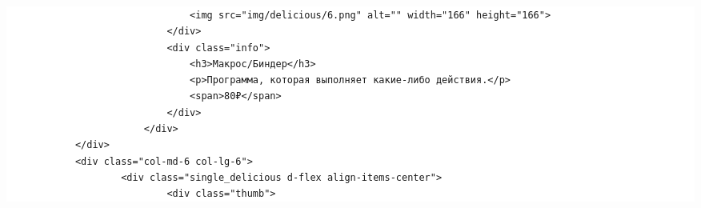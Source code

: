                                     <img src="img/delicious/6.png" alt="" width="166" height="166">
                                </div>
                                <div class="info">
                                    <h3>Макрос/Биндер</h3>
                                    <p>Программа, которая выполняет какие-либо действия.</p>
                                    <span>80₽</span>
                                </div>
                            </div>
                </div>
                <div class="col-md-6 col-lg-6">
                        <div class="single_delicious d-flex align-items-center">
                                <div class="thumb">